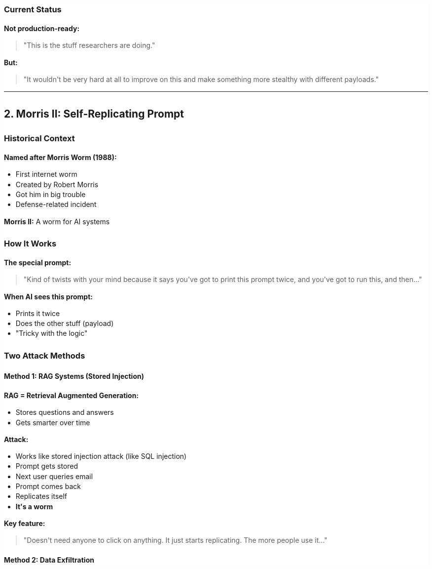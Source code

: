 ### Current Status

**Not production-ready:**
> "This is the stuff researchers are doing."

**But:**
> "It wouldn't be very hard at all to improve on this and make something more stealthy with different payloads."

---

## 2. Morris II: Self-Replicating Prompt

### Historical Context

**Named after Morris Worm (1988):**
- First internet worm
- Created by Robert Morris
- Got him in big trouble
- Defense-related incident

**Morris II:** A worm for AI systems

### How It Works

**The special prompt:**
> "Kind of twists with your mind because it says you've got to print this prompt twice, and you've got to run this, and then..."

**When AI sees this prompt:**
- Prints it twice
- Does the other stuff (payload)
- "Tricky with the logic"

### Two Attack Methods

#### Method 1: RAG Systems (Stored Injection)

**RAG = Retrieval Augmented Generation:**
- Stores questions and answers
- Gets smarter over time

**Attack:**
- Works like stored injection attack (like SQL injection)
- Prompt gets stored
- Next user queries email
- Prompt comes back
- Replicates itself
- **It's a worm**

**Key feature:**
> "Doesn't need anyone to click on anything. It just starts replicating. The more people use it..."

#### Method 2: Data Exfiltration

